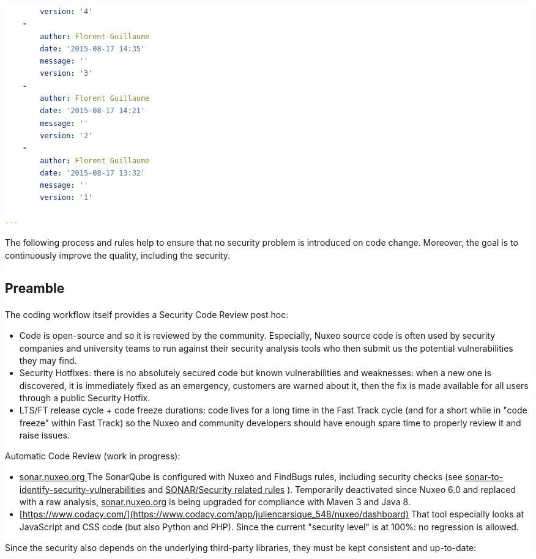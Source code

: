 ```yaml
        version: '4'
    - 
        author: Florent Guillaume
        date: '2015-08-17 14:35'
        message: ''
        version: '3'
    - 
        author: Florent Guillaume
        date: '2015-08-17 14:21'
        message: ''
        version: '2'
    - 
        author: Florent Guillaume
        date: '2015-08-17 13:32'
        message: ''
        version: '1'

---
```

The following process and rules help to ensure that no security problem is introduced on code change. Moreover, the goal is to continuously improve the quality, including the security.

## Preamble

The coding workflow itself provides a Security Code Review post hoc:

*   Code is open-source and so it is reviewed by the community. Especially, Nuxeo source code is often used by security companies and university teams to run against their security analysis tools who then submit us the potential vulnerabilities they may find.
*   Security Hotfixes: there is no absolutely secured code but known vulnerabilities and weaknesses: when a new one is discovered, it is immediately fixed as an emergency, customers are warned about it, then the fix is made available for all users through a public Security Hotfix.
*   LTS/FT release cycle + code freeze durations: code lives for a long time in the Fast Track cycle (and for a short while in "code freeze" within Fast Track) so the Nuxeo and community developers should have enough spare time to properly review it and raise issues.

Automatic Code Review (work in progress):

*   [sonar.nuxeo.org
    ](http://sonar.nuxeo.org)The SonarQube is configured with Nuxeo and FindBugs rules, including security checks (see&nbsp;[sonar-to-identify-security-vulnerabilities](http://www.sonarqube.org/sonar-to-identify-security-vulnerabilities/) and&nbsp;[SONAR/Security related rules](http://docs.sonarqube.org/display/SONAR/Security-related+rules) ).
    Temporarily deactivated since Nuxeo 6.0 and replaced with a raw analysis, [sonar.nuxeo.org](http://sonar.nuxeo.org) is being upgraded for compliance with Maven 3 and Java 8.
*   [https://www.codacy.com/](https://www.codacy.com/app/juliencarsique_548/nuxeo/dashboard)
    That tool especially looks at JavaScript and CSS code (but also Python and PHP). Since the current "security level" is at 100%: no regression is allowed.

Since the security also depends on the underlying third-party libraries, they must be kept consistent and up-to-date:
